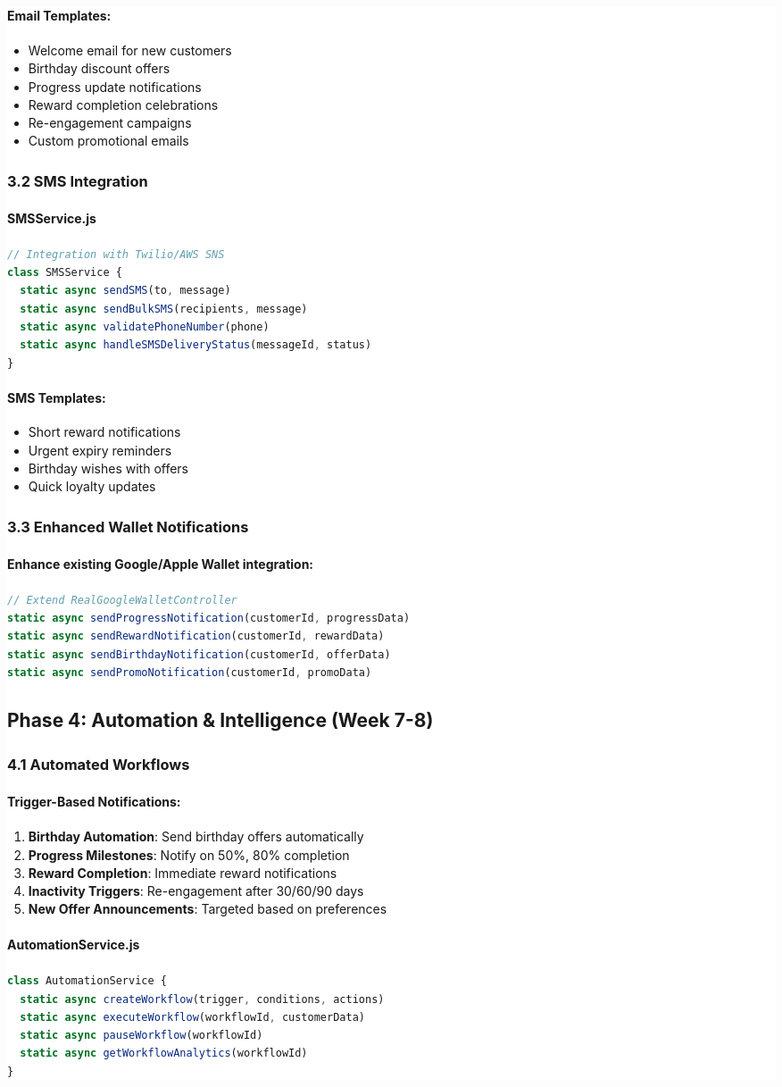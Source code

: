 #### Email Templates:
- Welcome email for new customers
- Birthday discount offers
- Progress update notifications
- Reward completion celebrations
- Re-engagement campaigns
- Custom promotional emails

### 3.2 SMS Integration

#### SMSService.js
```javascript
// Integration with Twilio/AWS SNS
class SMSService {
  static async sendSMS(to, message)
  static async sendBulkSMS(recipients, message)
  static async validatePhoneNumber(phone)
  static async handleSMSDeliveryStatus(messageId, status)
}
```

#### SMS Templates:
- Short reward notifications
- Urgent expiry reminders
- Birthday wishes with offers
- Quick loyalty updates

### 3.3 Enhanced Wallet Notifications

#### Enhance existing Google/Apple Wallet integration:
```javascript
// Extend RealGoogleWalletController
static async sendProgressNotification(customerId, progressData)
static async sendRewardNotification(customerId, rewardData)
static async sendBirthdayNotification(customerId, offerData)
static async sendPromoNotification(customerId, promoData)
```

## Phase 4: Automation & Intelligence (Week 7-8)

### 4.1 Automated Workflows

#### Trigger-Based Notifications:
1. **Birthday Automation**: Send birthday offers automatically
2. **Progress Milestones**: Notify on 50%, 80% completion
3. **Reward Completion**: Immediate reward notifications
4. **Inactivity Triggers**: Re-engagement after 30/60/90 days
5. **New Offer Announcements**: Targeted based on preferences

#### AutomationService.js
```javascript
class AutomationService {
  static async createWorkflow(trigger, conditions, actions)
  static async executeWorkflow(workflowId, customerData)
  static async pauseWorkflow(workflowId)
  static async getWorkflowAnalytics(workflowId)
}
```
